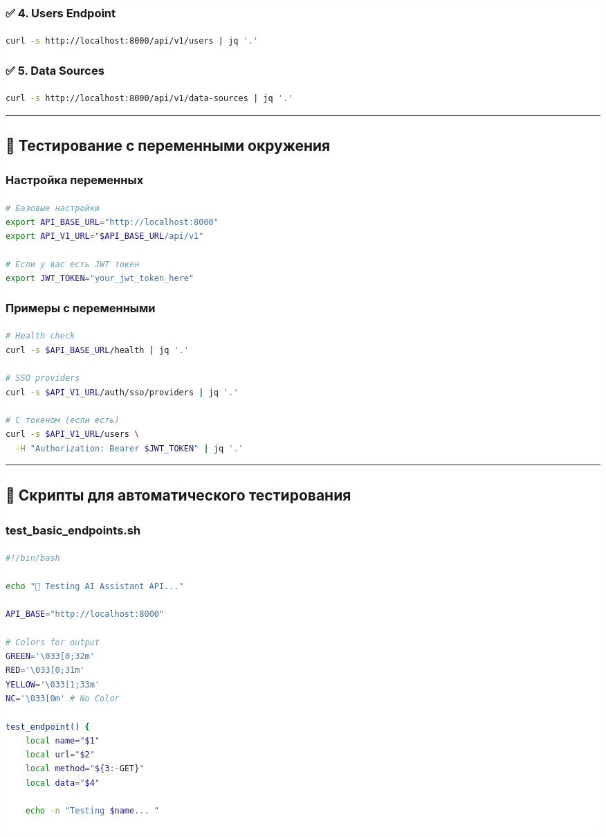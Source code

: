 ### ✅ 4. Users Endpoint
```bash
curl -s http://localhost:8000/api/v1/users | jq '.'
```

### ✅ 5. Data Sources
```bash
curl -s http://localhost:8000/api/v1/data-sources | jq '.'
```

---

## 🔧 Тестирование с переменными окружения

### Настройка переменных
```bash
# Базовые настройки
export API_BASE_URL="http://localhost:8000"
export API_V1_URL="$API_BASE_URL/api/v1"

# Если у вас есть JWT токен
export JWT_TOKEN="your_jwt_token_here"
```

### Примеры с переменными
```bash
# Health check
curl -s $API_BASE_URL/health | jq '.'

# SSO providers
curl -s $API_V1_URL/auth/sso/providers | jq '.'

# С токеном (если есть)
curl -s $API_V1_URL/users \
  -H "Authorization: Bearer $JWT_TOKEN" | jq '.'
```

---

## 🧪 Скрипты для автоматического тестирования

### test_basic_endpoints.sh
```bash
#!/bin/bash

echo "🧪 Testing AI Assistant API..."

API_BASE="http://localhost:8000"

# Colors for output
GREEN='\033[0;32m'
RED='\033[0;31m'
YELLOW='\033[1;33m'
NC='\033[0m' # No Color

test_endpoint() {
    local name="$1"
    local url="$2"
    local method="${3:-GET}"
    local data="$4"
    
    echo -n "Testing $name... "
    
```